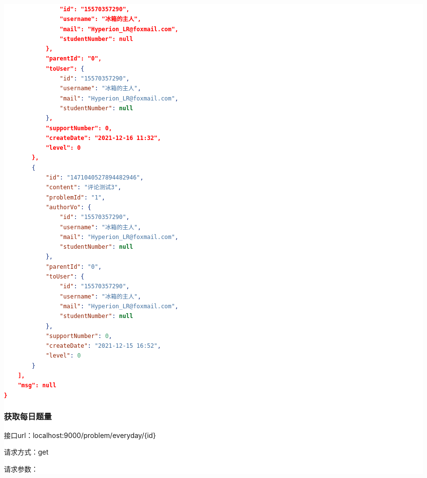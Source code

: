 ```json
                "id": "15570357290",
                "username": "冰箱的主人",
                "mail": "Hyperion_LR@foxmail.com",
                "studentNumber": null
            },
            "parentId": "0",
            "toUser": {
                "id": "15570357290",
                "username": "冰箱的主人",
                "mail": "Hyperion_LR@foxmail.com",
                "studentNumber": null
            },
            "supportNumber": 0,
            "createDate": "2021-12-16 11:32",
            "level": 0
        },
        {
            "id": "1471040527894482946",
            "content": "评论测试3",
            "problemId": "1",
            "authorVo": {
                "id": "15570357290",
                "username": "冰箱的主人",
                "mail": "Hyperion_LR@foxmail.com",
                "studentNumber": null
            },
            "parentId": "0",
            "toUser": {
                "id": "15570357290",
                "username": "冰箱的主人",
                "mail": "Hyperion_LR@foxmail.com",
                "studentNumber": null
            },
            "supportNumber": 0,
            "createDate": "2021-12-15 16:52",
            "level": 0
        }
    ],
    "msg": null
}
```

### 获取每日题量

接口url：localhost:9000/problem/everyday/{id}

请求方式：get

请求参数：

```json

```
